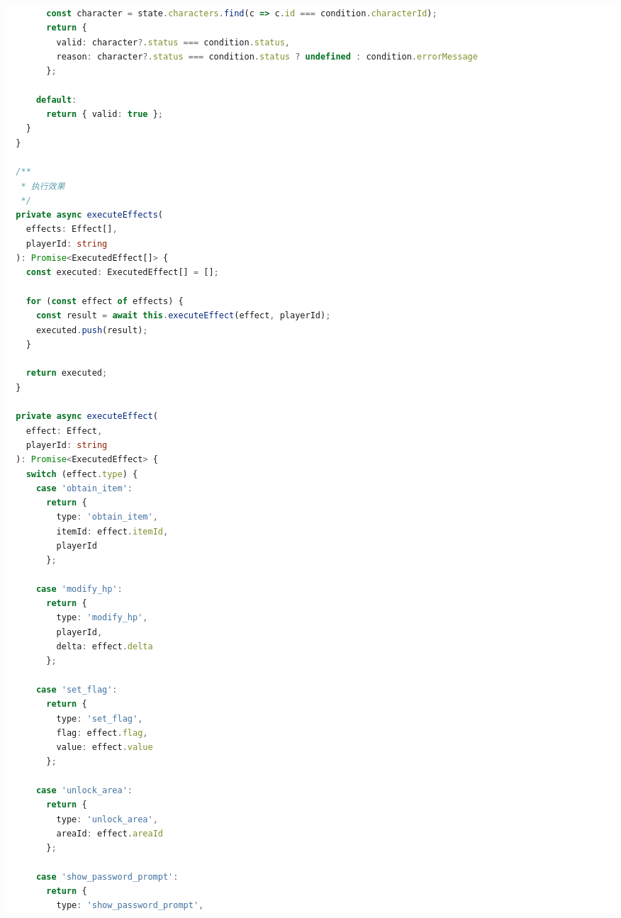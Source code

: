 ```typescript
        const character = state.characters.find(c => c.id === condition.characterId);
        return {
          valid: character?.status === condition.status,
          reason: character?.status === condition.status ? undefined : condition.errorMessage
        };

      default:
        return { valid: true };
    }
  }

  /**
   * 执行效果
   */
  private async executeEffects(
    effects: Effect[],
    playerId: string
  ): Promise<ExecutedEffect[]> {
    const executed: ExecutedEffect[] = [];

    for (const effect of effects) {
      const result = await this.executeEffect(effect, playerId);
      executed.push(result);
    }

    return executed;
  }

  private async executeEffect(
    effect: Effect,
    playerId: string
  ): Promise<ExecutedEffect> {
    switch (effect.type) {
      case 'obtain_item':
        return {
          type: 'obtain_item',
          itemId: effect.itemId,
          playerId
        };

      case 'modify_hp':
        return {
          type: 'modify_hp',
          playerId,
          delta: effect.delta
        };

      case 'set_flag':
        return {
          type: 'set_flag',
          flag: effect.flag,
          value: effect.value
        };

      case 'unlock_area':
        return {
          type: 'unlock_area',
          areaId: effect.areaId
        };

      case 'show_password_prompt':
        return {
          type: 'show_password_prompt',
```